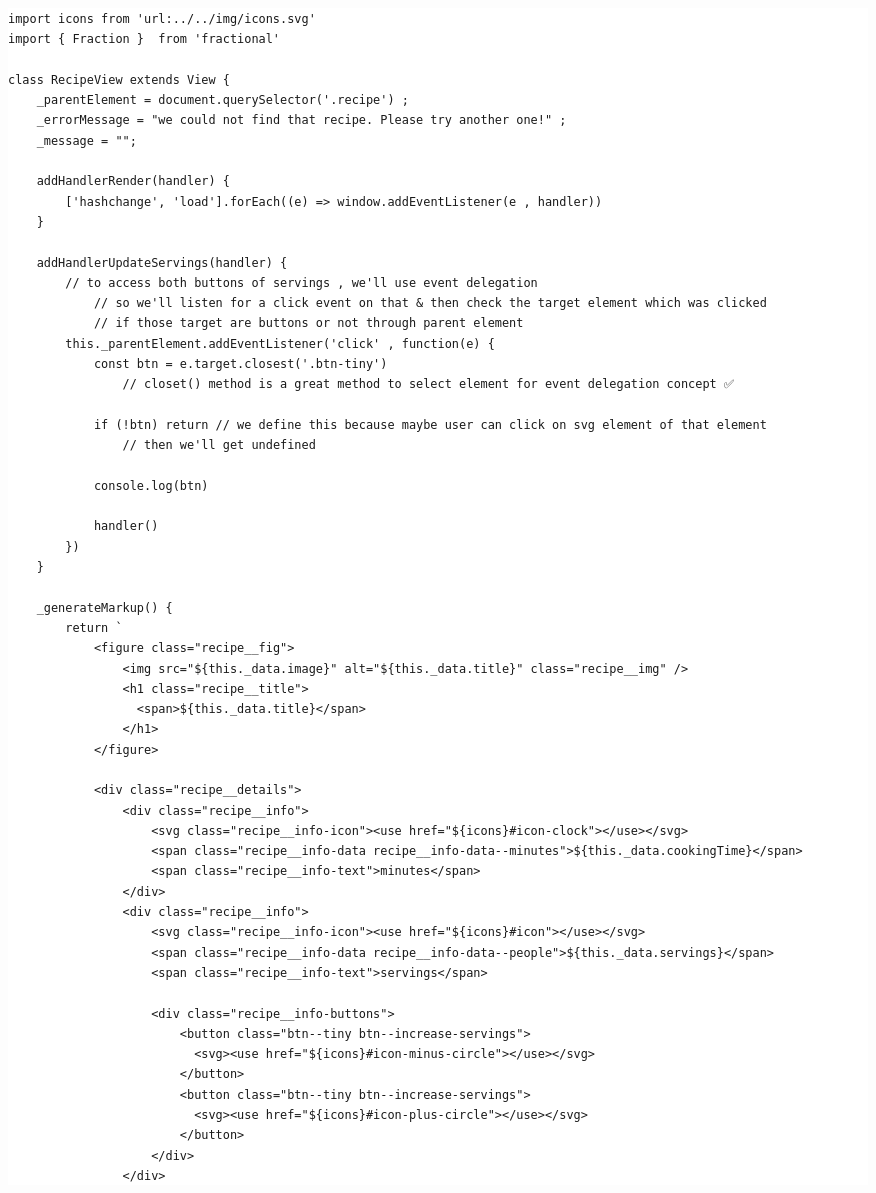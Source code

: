     import icons from 'url:../../img/icons.svg' 
    import { Fraction }  from 'fractional' 

    class RecipeView extends View {
        _parentElement = document.querySelector('.recipe') ;
        _errorMessage = "we could not find that recipe. Please try another one!" ;
        _message = "";

        addHandlerRender(handler) {
            ['hashchange', 'load'].forEach((e) => window.addEventListener(e , handler))
        }

        addHandlerUpdateServings(handler) {
            // to access both buttons of servings , we'll use event delegation  
                // so we'll listen for a click event on that & then check the target element which was clicked 
                // if those target are buttons or not through parent element
            this._parentElement.addEventListener('click' , function(e) {
                const btn = e.target.closest('.btn-tiny')
                    // closet() method is a great method to select element for event delegation concept ✅
                
                if (!btn) return // we define this because maybe user can click on svg element of that element 
                    // then we'll get undefined

                console.log(btn)

                handler()
            })
        }

        _generateMarkup() {
            return `
                <figure class="recipe__fig">
                    <img src="${this._data.image}" alt="${this._data.title}" class="recipe__img" />
                    <h1 class="recipe__title">
                      <span>${this._data.title}</span>
                    </h1>
                </figure>

                <div class="recipe__details">
                    <div class="recipe__info">
                        <svg class="recipe__info-icon"><use href="${icons}#icon-clock"></use></svg>
                        <span class="recipe__info-data recipe__info-data--minutes">${this._data.cookingTime}</span>
                        <span class="recipe__info-text">minutes</span>
                    </div>
                    <div class="recipe__info">
                        <svg class="recipe__info-icon"><use href="${icons}#icon"></use></svg>
                        <span class="recipe__info-data recipe__info-data--people">${this._data.servings}</span>
                        <span class="recipe__info-text">servings</span>

                        <div class="recipe__info-buttons">
                            <button class="btn--tiny btn--increase-servings">
                              <svg><use href="${icons}#icon-minus-circle"></use></svg>
                            </button>
                            <button class="btn--tiny btn--increase-servings">
                              <svg><use href="${icons}#icon-plus-circle"></use></svg>
                            </button>
                        </div>
                    </div>
